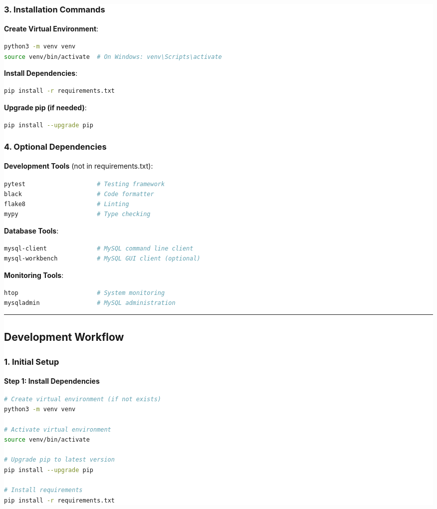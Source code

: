 ### 3. Installation Commands

**Create Virtual Environment**:
```bash
python3 -m venv venv
source venv/bin/activate  # On Windows: venv\Scripts\activate
```

**Install Dependencies**:
```bash
pip install -r requirements.txt
```

**Upgrade pip (if needed)**:
```bash
pip install --upgrade pip
```

### 4. Optional Dependencies

**Development Tools** (not in requirements.txt):
```bash
pytest                    # Testing framework
black                     # Code formatter
flake8                    # Linting
mypy                      # Type checking
```

**Database Tools**:
```bash
mysql-client              # MySQL command line client
mysql-workbench           # MySQL GUI client (optional)
```

**Monitoring Tools**:
```bash
htop                      # System monitoring
mysqladmin                # MySQL administration
```

---

## Development Workflow

### 1. Initial Setup

**Step 1: Install Dependencies**
```bash
# Create virtual environment (if not exists)
python3 -m venv venv

# Activate virtual environment
source venv/bin/activate

# Upgrade pip to latest version
pip install --upgrade pip

# Install requirements
pip install -r requirements.txt
```
